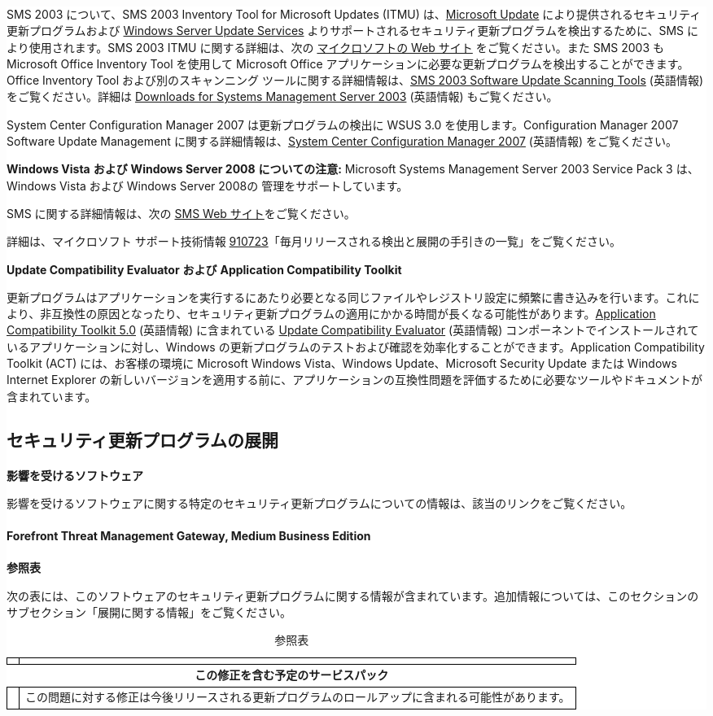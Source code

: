 SMS 2003 について、SMS 2003 Inventory Tool for Microsoft Updates (ITMU) は、[Microsoft Update](https://update.microsoft.com/microsoftupdate/) により提供されるセキュリティ更新プログラムおよび [Windows Server Update Services](https://www.microsoft.com/japan/windowsserversystem/updateservices/evaluation/overview.mspx) よりサポートされるセキュリティ更新プログラムを検出するために、SMS により使用されます。SMS 2003 ITMU に関する詳細は、次の [マイクロソフトの Web サイト](https://www.microsoft.com/japan/smserver/downloads/2003/tools/msupdates.mspx) をご覧ください。また SMS 2003 も Microsoft Office Inventory Tool を使用して Microsoft Office アプリケーションに必要な更新プログラムを検出することができます。Office Inventory Tool および別のスキャンニング ツールに関する詳細情報は、[SMS 2003 Software Update Scanning Tools](https://technet.microsoft.com/en-us/sms/bb676786.aspx) (英語情報) をご覧ください。詳細は [Downloads for Systems Management Server 2003](https://technet.microsoft.com/en-us/sms/bb676766.aspx) (英語情報) もご覧ください。
  
System Center Configuration Manager 2007 は更新プログラムの検出に WSUS 3.0 を使用します。Configuration Manager 2007 Software Update Management に関する詳細情報は、[System Center Configuration Manager 2007](https://technet.microsoft.com/en-us/library/bb735860.aspx) (英語情報) をご覧ください。
  
**Windows Vista** **および** **Windows Server 2008** **についての注意:** Microsoft Systems Management Server 2003 Service Pack 3 は、Windows Vista および Windows Server 2008の 管理をサポートしています。
  
SMS に関する詳細情報は、次の [SMS Web サイト](https://www.microsoft.com/japan/smserver/default.mspx)をご覧ください。
  
詳細は、マイクロソフト サポート技術情報 [910723](https://support.microsoft.com/kb/910723)「毎月リリースされる検出と展開の手引きの一覧」をご覧ください。
  
**Update Compatibility Evaluator** **および** **Application Compatibility Toolkit**
  
更新プログラムはアプリケーションを実行するにあたり必要となる同じファイルやレジストリ設定に頻繁に書き込みを行います。これにより、非互換性の原因となったり、セキュリティ更新プログラムの適用にかかる時間が長くなる可能性があります。[Application Compatibility Toolkit 5.0](https://www.microsoft.com/download/details.aspx?familyid=24da89e9-b581-47b0-b45e-492dd6da2971&displaylang=en) (英語情報) に含まれている [Update Compatibility Evaluator](https://technet2.microsoft.com/windowsvista/en/library/4279e239-37a4-44aa-aec5-4e70fe39f9de1033.mspx?mfr=true) (英語情報) コンポーネントでインストールされているアプリケーションに対し、Windows の更新プログラムのテストおよび確認を効率化することができます。Application Compatibility Toolkit (ACT) には、お客様の環境に Microsoft Windows Vista、Windows Update、Microsoft Security Update または Windows Internet Explorer の新しいバージョンを適用する前に、アプリケーションの互換性問題を評価するために必要なツールやドキュメントが含まれています。
  
セキュリティ更新プログラムの展開  
--------------------------------
  
<span></span>
**影響を受けるソフトウェア**
  
影響を受けるソフトウェアに関する特定のセキュリティ更新プログラムについての情報は、該当のリンクをご覧ください。
  
#### Forefront Threat Management Gateway, Medium Business Edition
  
**参照表**
  
次の表には、このソフトウェアのセキュリティ更新プログラムに関する情報が含まれています。追加情報については、このセクションのサブセクション「展開に関する情報」をご覧ください。
  
<p></p>
<table class="dataTable">
<caption>
参照表  
</caption>
<tr class="thead">
<th style="border:1px solid black;" >
</th>
<th style="border:1px solid black;" >
</th>
</tr>
<tr>
<th colspan="2">
この修正を含む予定のサービスパック  
</th>
</tr>
<tr>
<td style="border:1px solid black;">
</td>
<td style="border:1px solid black;">
この問題に対する修正は今後リリースされる更新プログラムのロールアップに含まれる可能性があります。